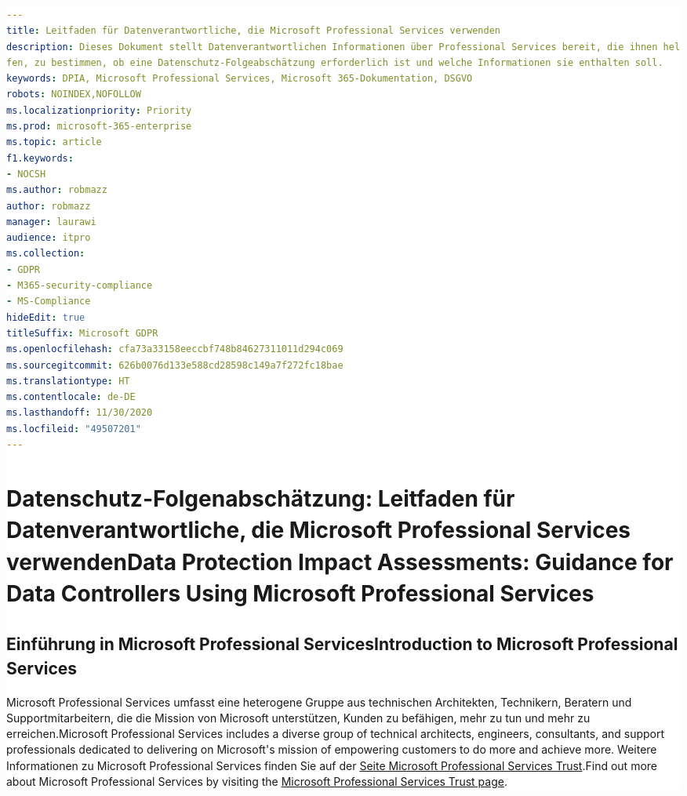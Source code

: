 ```yaml
---
title: Leitfaden für Datenverantwortliche, die Microsoft Professional Services verwenden
description: Dieses Dokument stellt Datenverantwortlichen Informationen über Professional Services bereit, die ihnen helfen, zu bestimmen, ob eine Datenschutz-Folgeabschätzung erforderlich ist und welche Informationen sie enthalten soll.
keywords: DPIA, Microsoft Professional Services, Microsoft 365-Dokumentation, DSGVO
robots: NOINDEX,NOFOLLOW
ms.localizationpriority: Priority
ms.prod: microsoft-365-enterprise
ms.topic: article
f1.keywords:
- NOCSH
ms.author: robmazz
author: robmazz
manager: laurawi
audience: itpro
ms.collection:
- GDPR
- M365-security-compliance
- MS-Compliance
hideEdit: true
titleSuffix: Microsoft GDPR
ms.openlocfilehash: cfa73a33158eeccbf748b84627311011d294c069
ms.sourcegitcommit: 626b0076d133e588cd28598c149a7f272fc18bae
ms.translationtype: HT
ms.contentlocale: de-DE
ms.lasthandoff: 11/30/2020
ms.locfileid: "49507201"
---
```

# <a name="data-protection-impact-assessments-guidance-for-data-controllers-using-microsoft-professional-services"></a><span data-ttu-id="3b656-104">Datenschutz-Folgenabschätzung: Leitfaden für Datenverantwortliche, die Microsoft Professional Services verwenden</span><span class="sxs-lookup"><span data-stu-id="3b656-104">Data Protection Impact Assessments: Guidance for Data Controllers Using Microsoft Professional Services</span></span>

## <a name="introduction-to-microsoft-professional-services"></a><span data-ttu-id="3b656-105">Einführung in Microsoft Professional Services</span><span class="sxs-lookup"><span data-stu-id="3b656-105">Introduction to Microsoft Professional Services</span></span>

<span data-ttu-id="3b656-106">Microsoft Professional Services umfasst eine heterogene Gruppe aus technischen Architekten, Technikern, Beratern und Supportmitarbeitern, die die Mission von Microsoft unterstützen, Kunden zu befähigen, mehr zu tun und mehr zu erreichen.</span><span class="sxs-lookup"><span data-stu-id="3b656-106">Microsoft Professional Services includes a diverse group of technical architects, engineers, consultants, and support professionals dedicated to delivering on Microsoft's mission of empowering customers to do more and achieve more.</span></span> <span data-ttu-id="3b656-107">Weitere Informationen zu Microsoft Professional Services finden Sie auf der [Seite Microsoft Professional Services Trust](https://aka.ms/pstrust).</span><span class="sxs-lookup"><span data-stu-id="3b656-107">Find out more about Microsoft Professional Services by visiting the [Microsoft Professional Services Trust page](https://aka.ms/pstrust).</span></span>
